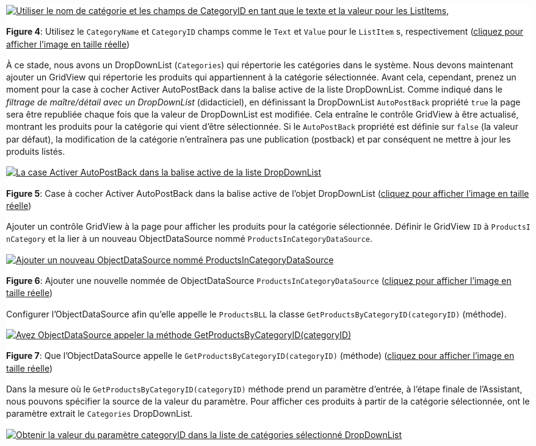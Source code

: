 [![Utiliser le nom de catégorie et les champs de CategoryID en tant que le texte et la valeur pour les ListItems,](displaying-summary-information-in-the-gridview-s-footer-cs/_static/image11.png)](displaying-summary-information-in-the-gridview-s-footer-cs/_static/image10.png)

**Figure 4**: Utilisez le `CategoryName` et `CategoryID` champs comme le `Text` et `Value` pour le `ListItem` s, respectivement ([cliquez pour afficher l’image en taille réelle](displaying-summary-information-in-the-gridview-s-footer-cs/_static/image12.png))

À ce stade, nous avons un DropDownList (`Categories`) qui répertorie les catégories dans le système. Nous devons maintenant ajouter un GridView qui répertorie les produits qui appartiennent à la catégorie sélectionnée. Avant cela, cependant, prenez un moment pour la case à cocher Activer AutoPostBack dans la balise active de la liste DropDownList. Comme indiqué dans le *filtrage de maître/détail avec un DropDownList* (didacticiel), en définissant la DropDownList `AutoPostBack` propriété `true` la page sera être republiée chaque fois que la valeur de DropDownList est modifiée. Cela entraîne le contrôle GridView à être actualisé, montrant les produits pour la catégorie qui vient d’être sélectionnée. Si le `AutoPostBack` propriété est définie sur `false` (la valeur par défaut), la modification de la catégorie n’entraînera pas une publication (postback) et par conséquent ne mettre à jour les produits listés.

[![La case Activer AutoPostBack dans la balise active de la liste DropDownList](displaying-summary-information-in-the-gridview-s-footer-cs/_static/image14.png)](displaying-summary-information-in-the-gridview-s-footer-cs/_static/image13.png)

**Figure 5**: Case à cocher Activer AutoPostBack dans la balise active de l’objet DropDownList ([cliquez pour afficher l’image en taille réelle](displaying-summary-information-in-the-gridview-s-footer-cs/_static/image15.png))

Ajouter un contrôle GridView à la page pour afficher les produits pour la catégorie sélectionnée. Définir le GridView `ID` à `ProductsInCategory` et la lier à un nouveau ObjectDataSource nommé `ProductsInCategoryDataSource`.

[![Ajouter un nouveau ObjectDataSource nommé ProductsInCategoryDataSource](displaying-summary-information-in-the-gridview-s-footer-cs/_static/image17.png)](displaying-summary-information-in-the-gridview-s-footer-cs/_static/image16.png)

**Figure 6**: Ajouter une nouvelle nommée de ObjectDataSource `ProductsInCategoryDataSource` ([cliquez pour afficher l’image en taille réelle](displaying-summary-information-in-the-gridview-s-footer-cs/_static/image18.png))

Configurer l’ObjectDataSource afin qu’elle appelle le `ProductsBLL` la classe `GetProductsByCategoryID(categoryID)` (méthode).

[![Avez ObjectDataSource appeler la méthode GetProductsByCategoryID(categoryID)](displaying-summary-information-in-the-gridview-s-footer-cs/_static/image20.png)](displaying-summary-information-in-the-gridview-s-footer-cs/_static/image19.png)

**Figure 7**: Que l’ObjectDataSource appelle le `GetProductsByCategoryID(categoryID)` (méthode) ([cliquez pour afficher l’image en taille réelle](displaying-summary-information-in-the-gridview-s-footer-cs/_static/image21.png))

Dans la mesure où le `GetProductsByCategoryID(categoryID)` méthode prend un paramètre d’entrée, à l’étape finale de l’Assistant, nous pouvons spécifier la source de la valeur du paramètre. Pour afficher ces produits à partir de la catégorie sélectionnée, ont le paramètre extrait le `Categories` DropDownList.

[![Obtenir la valeur du paramètre categoryID dans la liste de catégories sélectionné DropDownList](displaying-summary-information-in-the-gridview-s-footer-cs/_static/image23.png)](displaying-summary-information-in-the-gridview-s-footer-cs/_static/image22.png)

